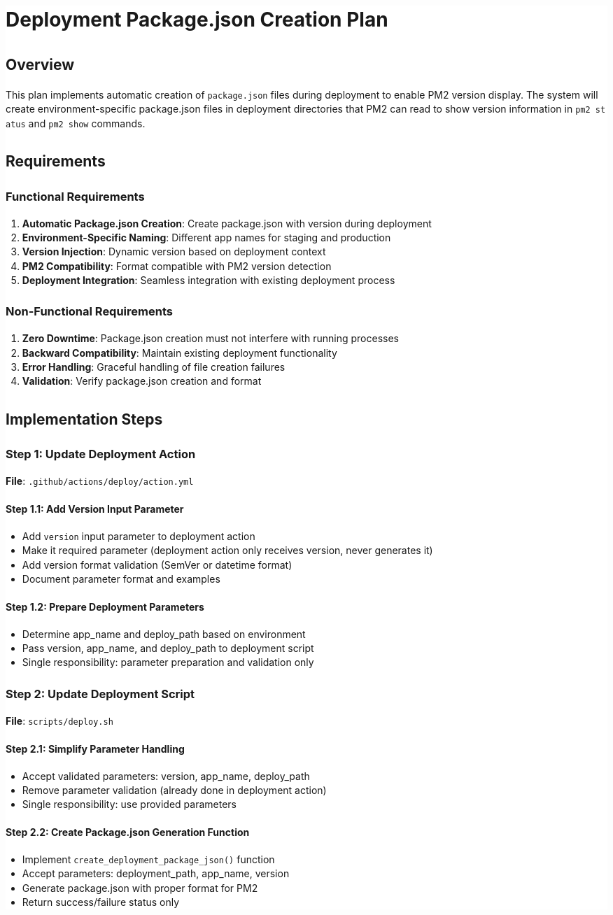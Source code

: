 # Deployment Package.json Creation Plan

## Overview

This plan implements automatic creation of `package.json` files during deployment to enable PM2 version display. The system will create environment-specific package.json files in deployment directories that PM2 can read to show version information in `pm2 status` and `pm2 show` commands.

## Requirements

### Functional Requirements
1. **Automatic Package.json Creation**: Create package.json with version during deployment
2. **Environment-Specific Naming**: Different app names for staging and production
3. **Version Injection**: Dynamic version based on deployment context
4. **PM2 Compatibility**: Format compatible with PM2 version detection
5. **Deployment Integration**: Seamless integration with existing deployment process

### Non-Functional Requirements
1. **Zero Downtime**: Package.json creation must not interfere with running processes
2. **Backward Compatibility**: Maintain existing deployment functionality
3. **Error Handling**: Graceful handling of file creation failures
4. **Validation**: Verify package.json creation and format

## Implementation Steps

### Step 1: Update Deployment Action
**File**: `.github/actions/deploy/action.yml`

#### Step 1.1: Add Version Input Parameter
- Add `version` input parameter to deployment action
- Make it required parameter (deployment action only receives version, never generates it)
- Add version format validation (SemVer or datetime format)
- Document parameter format and examples

#### Step 1.2: Prepare Deployment Parameters
- Determine app_name and deploy_path based on environment
- Pass version, app_name, and deploy_path to deployment script
- Single responsibility: parameter preparation and validation only

### Step 2: Update Deployment Script
**File**: `scripts/deploy.sh`

#### Step 2.1: Simplify Parameter Handling
- Accept validated parameters: version, app_name, deploy_path
- Remove parameter validation (already done in deployment action)
- Single responsibility: use provided parameters

#### Step 2.2: Create Package.json Generation Function
- Implement `create_deployment_package_json()` function
- Accept parameters: deployment_path, app_name, version
- Generate package.json with proper format for PM2
- Return success/failure status only
